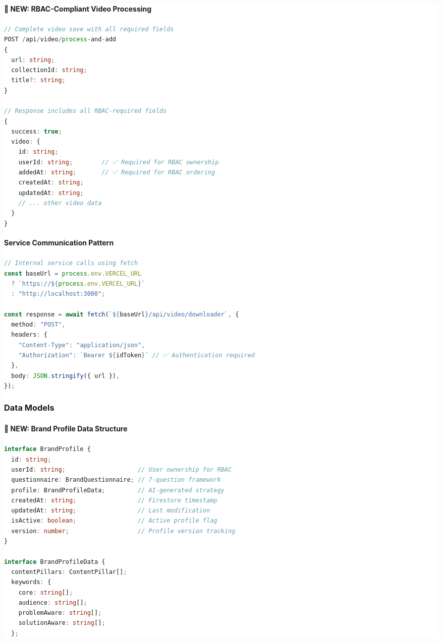 #### **🎉 NEW: RBAC-Compliant Video Processing**
```typescript
// Complete video save with all required fields
POST /api/video/process-and-add
{
  url: string;
  collectionId: string;
  title?: string;
}

// Response includes all RBAC-required fields
{
  success: true;
  video: {
    id: string;
    userId: string;        // ✅ Required for RBAC ownership
    addedAt: string;       // ✅ Required for RBAC ordering
    createdAt: string;
    updatedAt: string;
    // ... other video data
  }
}
```

#### Service Communication Pattern
```typescript
// Internal service calls using fetch
const baseUrl = process.env.VERCEL_URL 
  ? `https://${process.env.VERCEL_URL}` 
  : "http://localhost:3000";

const response = await fetch(`${baseUrl}/api/video/downloader`, {
  method: "POST",
  headers: { 
    "Content-Type": "application/json",
    "Authorization": `Bearer ${idToken}` // ✅ Authentication required
  },
  body: JSON.stringify({ url }),
});
```

### Data Models

#### **🎉 NEW: Brand Profile Data Structure**
```typescript
interface BrandProfile {
  id: string;
  userId: string;                    // User ownership for RBAC
  questionnaire: BrandQuestionnaire; // 7-question framework
  profile: BrandProfileData;         // AI-generated strategy
  createdAt: string;                 // Firestore timestamp
  updatedAt: string;                 // Last modification
  isActive: boolean;                 // Active profile flag
  version: number;                   // Profile version tracking
}

interface BrandProfileData {
  contentPillars: ContentPillar[];
  keywords: {
    core: string[];
    audience: string[];
    problemAware: string[];
    solutionAware: string[];
  };
```